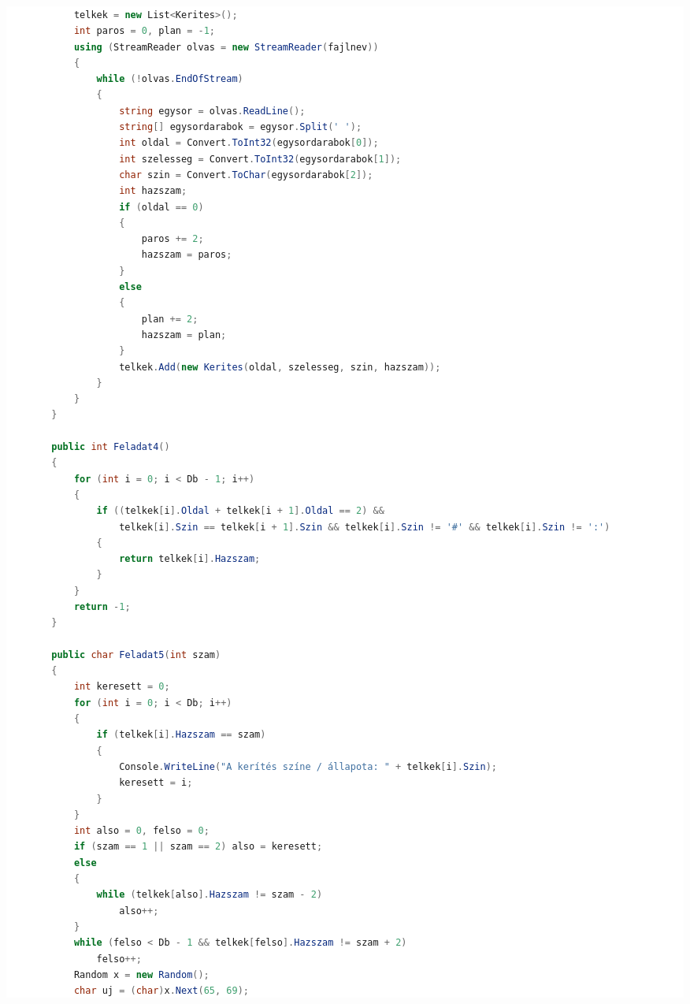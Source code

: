 ```csharp
            telkek = new List<Kerites>();
            int paros = 0, plan = -1;
            using (StreamReader olvas = new StreamReader(fajlnev))
            {
                while (!olvas.EndOfStream)
                {
                    string egysor = olvas.ReadLine();
                    string[] egysordarabok = egysor.Split(' ');
                    int oldal = Convert.ToInt32(egysordarabok[0]);
                    int szelesseg = Convert.ToInt32(egysordarabok[1]);
                    char szin = Convert.ToChar(egysordarabok[2]);
                    int hazszam;
                    if (oldal == 0)
                    {
                        paros += 2;
                        hazszam = paros;
                    }
                    else
                    {
                        plan += 2;
                        hazszam = plan;
                    }
                    telkek.Add(new Kerites(oldal, szelesseg, szin, hazszam));
                }
            }
        }

        public int Feladat4()
        {
            for (int i = 0; i < Db - 1; i++)
            {
                if ((telkek[i].Oldal + telkek[i + 1].Oldal == 2) &&
                    telkek[i].Szin == telkek[i + 1].Szin && telkek[i].Szin != '#' && telkek[i].Szin != ':')
                {
                    return telkek[i].Hazszam;
                }
            }
            return -1;
        }

        public char Feladat5(int szam)
        {
            int keresett = 0;
            for (int i = 0; i < Db; i++)
            {
                if (telkek[i].Hazszam == szam)
                {
                    Console.WriteLine("A kerítés színe / állapota: " + telkek[i].Szin);
                    keresett = i;
                }
            }
            int also = 0, felso = 0;
            if (szam == 1 || szam == 2) also = keresett;
            else
            {
                while (telkek[also].Hazszam != szam - 2)
                    also++;
            }
            while (felso < Db - 1 && telkek[felso].Hazszam != szam + 2)
                felso++;
            Random x = new Random();
            char uj = (char)x.Next(65, 69);
```